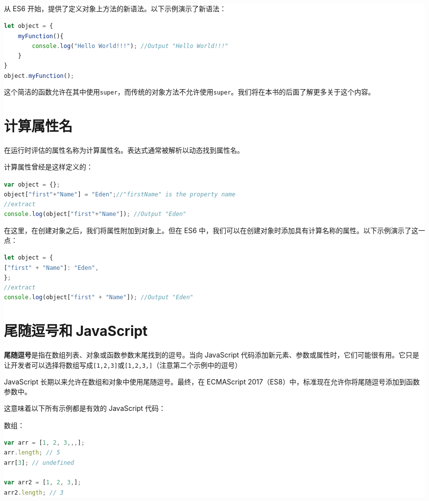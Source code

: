 从 ES6 开始，提供了定义对象上方法的新语法。以下示例演示了新语法：

```js
let object = {
    myFunction(){
        console.log("Hello World!!!"); //Output "Hello World!!!"
    }
}
object.myFunction();
```

这个简洁的函数允许在其中使用`super`，而传统的对象方法不允许使用`super`。我们将在本书的后面了解更多关于这个内容。

# 计算属性名

在运行时评估的属性名称为计算属性名。表达式通常被解析以动态找到属性名。

计算属性曾经是这样定义的：

```js
var object = {};
object["first"+"Name"] = "Eden";//"firstName" is the property name
//extract
console.log(object["first"+"Name"]); //Output "Eden"
```

在这里，在创建对象之后，我们将属性附加到对象上。但在 ES6 中，我们可以在创建对象时添加具有计算名称的属性。以下示例演示了这一点：

```js
let object = {
["first" + "Name"]: "Eden",
};
//extract
console.log(object["first" + "Name"]); //Output "Eden"
```

# 尾随逗号和 JavaScript

**尾随逗号**是指在数组列表、对象或函数参数末尾找到的逗号。当向 JavaScript 代码添加新元素、参数或属性时，它们可能很有用。它只是让开发者可以选择将数组写成`[1,2,3]`或`[1,2,3,]`（注意第二个示例中的逗号）

JavaScript 长期以来允许在数组和对象中使用尾随逗号。最终，在 ECMAScript 2017（ES8）中，标准现在允许你将尾随逗号添加到函数参数中。

这意味着以下所有示例都是有效的 JavaScript 代码：

数组：

```js
var arr = [1, 2, 3,,,];
arr.length; // 5
arr[3]; // undefined

var arr2 = [1, 2, 3,];
arr2.length; // 3
```
